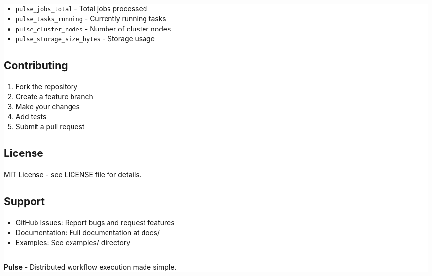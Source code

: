 - `pulse_jobs_total` - Total jobs processed
- `pulse_tasks_running` - Currently running tasks
- `pulse_cluster_nodes` - Number of cluster nodes
- `pulse_storage_size_bytes` - Storage usage

## Contributing

1. Fork the repository
2. Create a feature branch
3. Make your changes
4. Add tests
5. Submit a pull request

## License

MIT License - see LICENSE file for details.

## Support

- GitHub Issues: Report bugs and request features
- Documentation: Full documentation at docs/
- Examples: See examples/ directory

---

**Pulse** - Distributed workflow execution made simple.